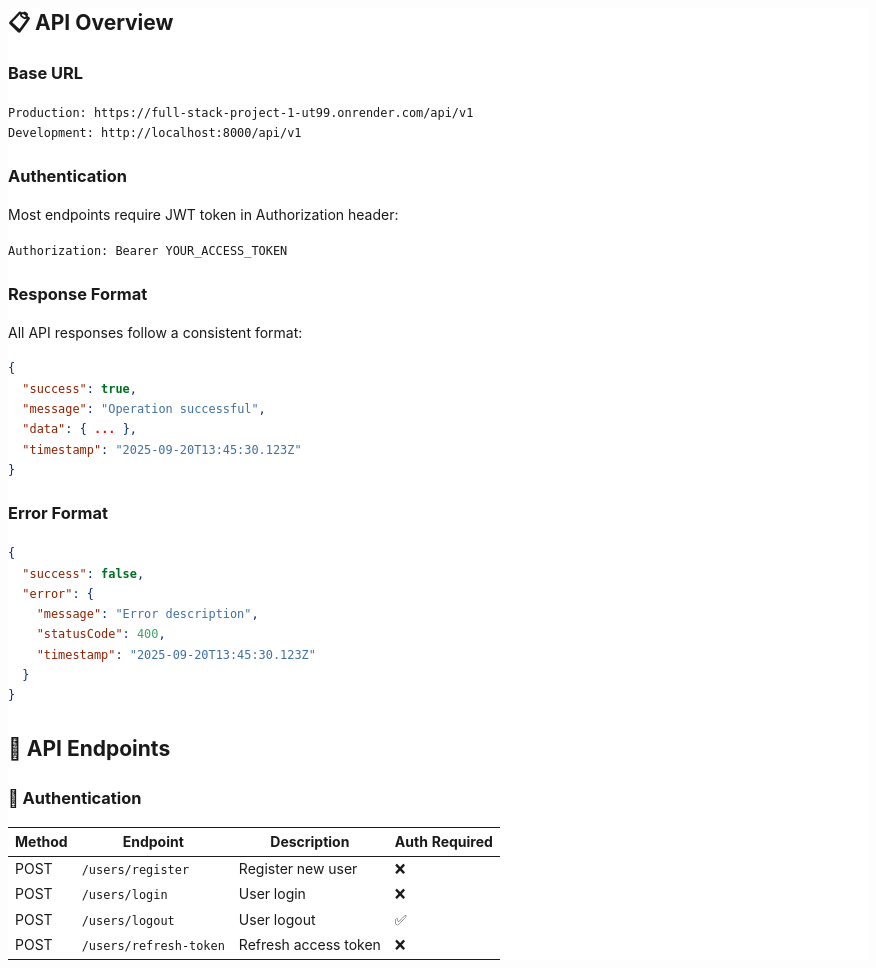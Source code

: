 ## 📋 **API Overview**

### **Base URL**

```
Production: https://full-stack-project-1-ut99.onrender.com/api/v1
Development: http://localhost:8000/api/v1
```

### **Authentication**

Most endpoints require JWT token in Authorization header:

```bash
Authorization: Bearer YOUR_ACCESS_TOKEN
```

### **Response Format**

All API responses follow a consistent format:

```json
{
  "success": true,
  "message": "Operation successful",
  "data": { ... },
  "timestamp": "2025-09-20T13:45:30.123Z"
}
```

### **Error Format**

```json
{
  "success": false,
  "error": {
    "message": "Error description",
    "statusCode": 400,
    "timestamp": "2025-09-20T13:45:30.123Z"
  }
}
```

## 🔗 **API Endpoints**

### **🔐 Authentication**

| Method | Endpoint               | Description          | Auth Required |
| ------ | ---------------------- | -------------------- | ------------- |
| POST   | `/users/register`      | Register new user    | ❌            |
| POST   | `/users/login`         | User login           | ❌            |
| POST   | `/users/logout`        | User logout          | ✅            |
| POST   | `/users/refresh-token` | Refresh access token | ❌            |
